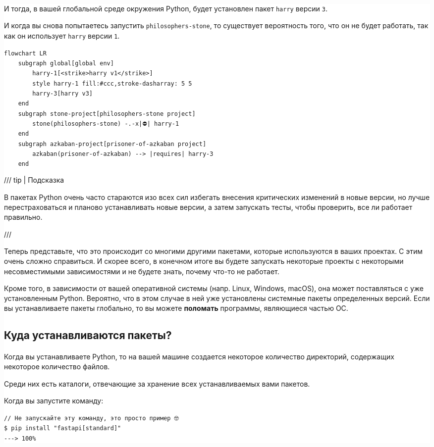 </div>

И тогда, в вашей глобальной среде окружения Python, будет установлен пакет `harry` версии `3`.

И когда вы снова попытаетесь запустить `philosophers-stone`, то существует вероятность того, что он не будет работать, так как он использует `harry` версии `1`.

```mermaid
flowchart LR
    subgraph global[global env]
        harry-1[<strike>harry v1</strike>]
        style harry-1 fill:#ccc,stroke-dasharray: 5 5
        harry-3[harry v3]
    end
    subgraph stone-project[philosophers-stone project]
        stone(philosophers-stone) -.-x|⛔️| harry-1
    end
    subgraph azkaban-project[prisoner-of-azkaban project]
        azkaban(prisoner-of-azkaban) --> |requires| harry-3
    end
```

/// tip | Подсказка

В пакетах Python очень часто стараются изо всех сил избегать внесения критических изменений в новые версии, но лучше перестраховаться и планово устанавливать новые версии, а затем запускать тесты, чтобы проверить, все ли работает правильно.

///

Теперь представьте, что это происходит со многими другими пакетами, которые используются в ваших проектах. С этим очень сложно справиться. И скорее всего, в конечном итоге вы будете запускать некоторые проекты с некоторыми несовместимыми зависимостями и не будете знать, почему что-то не работает. 

Кроме того, в зависимости от вашей оперативной системы (напр. Linux, Windows, macOS), она может поставляться с уже установленным Python. Вероятно, что в этом случае в ней уже установлены системные пакеты определенных версий. Если вы устанавливаете пакеты глобально, то вы можете **поломать** программы, являющиеся частью ОС.

## Куда устанавливаются пакеты?

Когда вы устанавливаете Python, то на вашей машине создается некоторое количество директорий, содержащих некоторое количество файлов.

Среди них есть каталоги, отвечающие за хранение всех устанавливаемых вами пакетов.

Когда вы запустите команду:

<div class="termy">

```console
// Не запускайте эту команду, это просто пример 🤓
$ pip install "fastapi[standard]"
---> 100%
```

</div>
